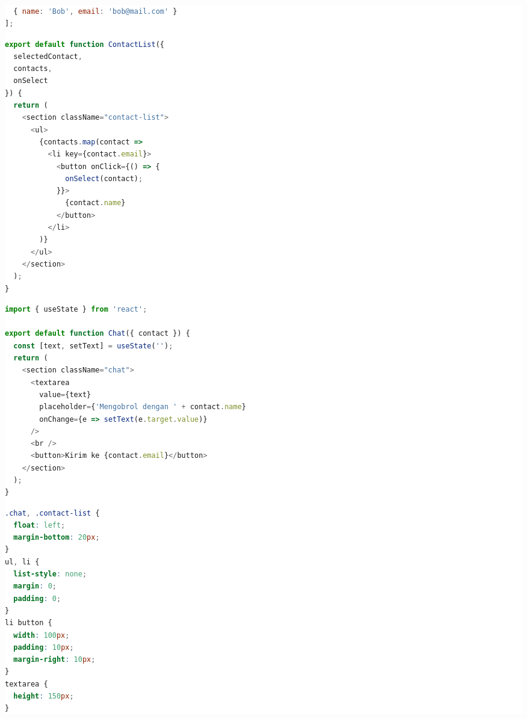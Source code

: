 ```js App.js
  { name: 'Bob', email: 'bob@mail.com' }
];
```

```js ContactList.js
export default function ContactList({
  selectedContact,
  contacts,
  onSelect
}) {
  return (
    <section className="contact-list">
      <ul>
        {contacts.map(contact =>
          <li key={contact.email}>
            <button onClick={() => {
              onSelect(contact);
            }}>
              {contact.name}
            </button>
          </li>
        )}
      </ul>
    </section>
  );
}
```

```js Chat.js
import { useState } from 'react';

export default function Chat({ contact }) {
  const [text, setText] = useState('');
  return (
    <section className="chat">
      <textarea
        value={text}
        placeholder={'Mengobrol dengan ' + contact.name}
        onChange={e => setText(e.target.value)}
      />
      <br />
      <button>Kirim ke {contact.email}</button>
    </section>
  );
}
```

```css
.chat, .contact-list {
  float: left;
  margin-bottom: 20px;
}
ul, li {
  list-style: none;
  margin: 0;
  padding: 0;
}
li button {
  width: 100px;
  padding: 10px;
  margin-right: 10px;
}
textarea {
  height: 150px;
}
```